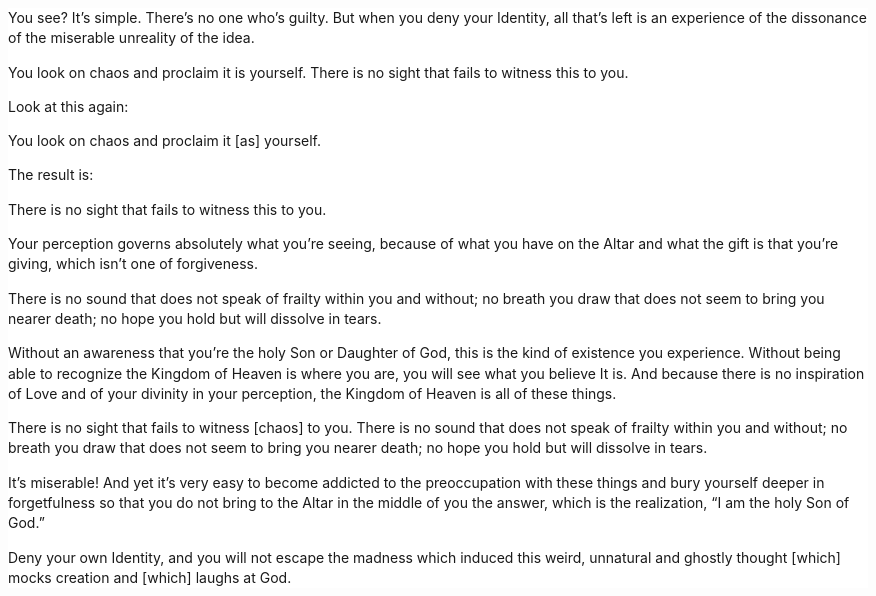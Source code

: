 You see? It’s simple. There’s no one who’s guilty. But when you deny
your Identity, all that’s left is an experience of the dissonance of the
miserable unreality of the idea.

<div markdown="1" class="well book">
You look on chaos and proclaim it
is yourself. There is no sight that fails to witness this to you.
</div> 

Look at this again:

<div markdown="1" class="well book">
You look on chaos and proclaim it
[as] yourself. 
</div> 

The result is:

<div markdown="1" class="well book">
There is no sight that fails to
witness this to you. 
</div> 

Your perception governs absolutely what you’re seeing, because of what
you have on the Altar and what the gift is that you’re giving, which
isn’t one of forgiveness.

<div markdown="1" class="well book">
There is no sound that does not
speak of frailty within you and without; no breath you draw that does
not seem to bring you nearer death; no hope you hold but will dissolve
in tears. 
</div> 

Without an awareness that you’re the holy Son or Daughter of God, this
is the kind of existence you experience. Without being able to recognize
the Kingdom of Heaven is where you are, you will see what you believe It
is. And because there is no inspiration of Love and of your divinity in
your perception, the Kingdom of Heaven is all of these things.

<div markdown="1" class="well book">
There is no sight that fails to
witness [chaos] to you. There is no sound that does not speak of frailty
within you and without; no breath you draw that does not seem to bring
you nearer death; no hope you hold but will dissolve in tears. 
</div> 

It’s miserable! And yet it’s very easy to become addicted to the
preoccupation with these things and bury yourself deeper in
forgetfulness so that you do not bring to the Altar in the middle of you
the answer, which is the realization, “I am the holy Son of God.”

<div markdown="1" class="well book">
Deny your own Identity, and you
will not escape the madness which induced this weird, unnatural and
ghostly thought [which] mocks creation and [which] laughs at God.
</div> 


[^1]: Luke 15:11-32
[^2]: T20.2 Thorns and Lilies
[^3]: ACIM Workbook